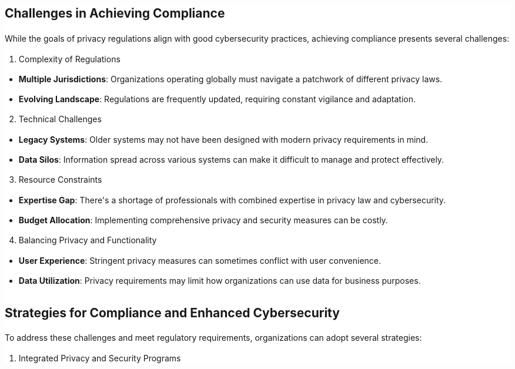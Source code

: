 
## Challenges in Achieving Compliance



While the goals of privacy regulations align with good cybersecurity practices, achieving compliance presents several challenges:



1. Complexity of Regulations


* **Multiple Jurisdictions**: Organizations operating globally must navigate a patchwork of different privacy laws.

* **Evolving Landscape**: Regulations are frequently updated, requiring constant vigilance and adaptation.




2. Technical Challenges


* **Legacy Systems**: Older systems may not have been designed with modern privacy requirements in mind.

* **Data Silos**: Information spread across various systems can make it difficult to manage and protect effectively.




3. Resource Constraints


* **Expertise Gap**: There's a shortage of professionals with combined expertise in privacy law and cybersecurity.

* **Budget Allocation**: Implementing comprehensive privacy and security measures can be costly.




4. Balancing Privacy and Functionality


* **User Experience**: Stringent privacy measures can sometimes conflict with user convenience.

* **Data Utilization**: Privacy requirements may limit how organizations can use data for business purposes.




## Strategies for Compliance and Enhanced Cybersecurity



To address these challenges and meet regulatory requirements, organizations can adopt several strategies:



1. Integrated Privacy and Security Programs

